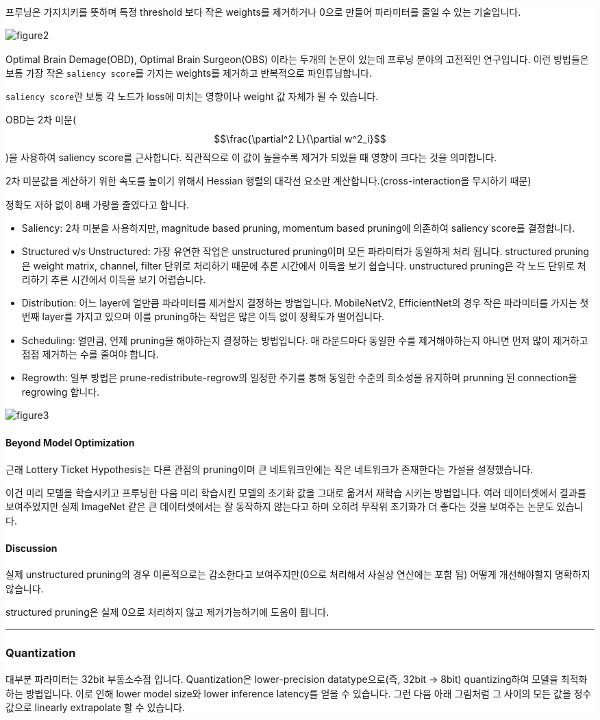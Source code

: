 프루닝은 가지치키를 뜻하며 특정 threshold 보다 작은 weights를 제거하거나 0으로 만들어 파라미터를 줄일 수 있는 기술입니다.



![figure2](/assets/img/post_img/model_compression/fig2.jpg)



Optimal Brain Demage(OBD), Optimal Brain Surgeon(OBS) 이라는 두개의 논문이 있는데 프루닝 분야의 고전적인 연구입니다. 이런 방법들은 보통 가장 작은 `saliency score`를 가지는 weights를 제거하고 반복적으로 파인튜닝합니다.

`saliency score`란 보통 각 노드가 loss에 미치는 영향이나 weight 값 자체가 될 수 있습니다.

OBD는 2차 미분($$\frac{\partial^2 L}{\partial w^2_i}$$)을 사용하여 saliency score를 근사합니다. 직관적으로 이 값이 높을수록 제거가 되었을 때 영향이 크다는 것을 의미합니다.

2차 미분값을 계산하기 위한 속도를 높이기 위해서 Hessian 행렬의 대각선 요소만 계산합니다.(cross-interaction을 무시하기 때문)

정확도 저하 없이 8배 가량을 줄였다고 합니다.


- Saliency: 2차 미분을 사용하지만, magnitude based pruning, momentum based pruning에 의존하여 saliency score를 결정합니다.

- Structured v/s Unstructured: 가장 유연한 작업은 unstructured pruning이며 모든 파라미터가 동일하게 처리 됩니다. structured pruning은 weight matrix, channel, filter 단위로 처리하기 때문에 추론 시간에서 이득을 보기 쉽습니다. unstructured pruning은 각 노드 단위로 처리하기 추론 시간에서 이득을 보기 어렵습니다.

- Distribution: 어느 layer에 얼만큼 파라미터를 제거할지 결정하는 방법입니다. MobileNetV2, EfficientNet의 경우 작은 파라미터를 가지는 첫번째 layer를 가지고 있으며 이를 pruning하는 작업은 많은 이득 없이 정확도가 떨어집니다.

- Scheduling: 얼만큼, 언제 pruning을 해야하는지 결정하는 방법입니다. 매 라운드마다 동일한 수를 제거해야하는지 아니면 먼저 많이 제거하고 점점 제거하는 수를 줄여야 합니다.

- Regrowth: 일부 방법은 prune-redistribute-regrow의 일정한 주기를 통해 동일한 수준의 희소성을 유지하며 prunning 된 connection을 regrowing 합니다.



![figure3](/assets/img/post_img/model_compression/fig3.jpg)



#### Beyond Model Optimization

근래 Lottery Ticket Hypothesis는 다른 관점의 pruning이며 큰 네트워크안에는 작은 네트워크가 존재한다는 가설을 설정했습니다.

이건 미리 모델을 학습시키고 프루닝한 다음 미리 학습시킨 모델의 초기화 값을 그대로 옮겨서 재학습 시키는 방법입니다. 여러 데이터셋에서 결과를 보여주었지만 실제 ImageNet 같은 큰 데이터셋에서는 잘 동작하지 않는다고 하며 오히려 무작위 초기화가 더 좋다는 것을 보여주는 논문도 있습니다.

#### Discussion

실제 unstructured pruning의 경우 이론적으로는 감소한다고 보여주지만(0으로 처리해서 사실상 연산에는 포함 됨) 어떻게 개선해야할지 명확하지 않습니다.

structured pruning은 실제 0으로 처리하지 않고 제거가능하기에 도움이 됩니다.

---

### Quantization

대부분 파라미터는 32bit 부동소수점 입니다. Quantization은 lower-precision datatype으로(즉, 32bit -> 8bit) quantizing하여 모델을 최적화 하는 방법입니다. 이로 인해 lower model size와 lower inference latency를 얻을 수 있습니다. 그런 다음 아래 그림처럼 그 사이의 모든 값을 정수 값으로 linearly extrapolate 할 수 있습니다.
